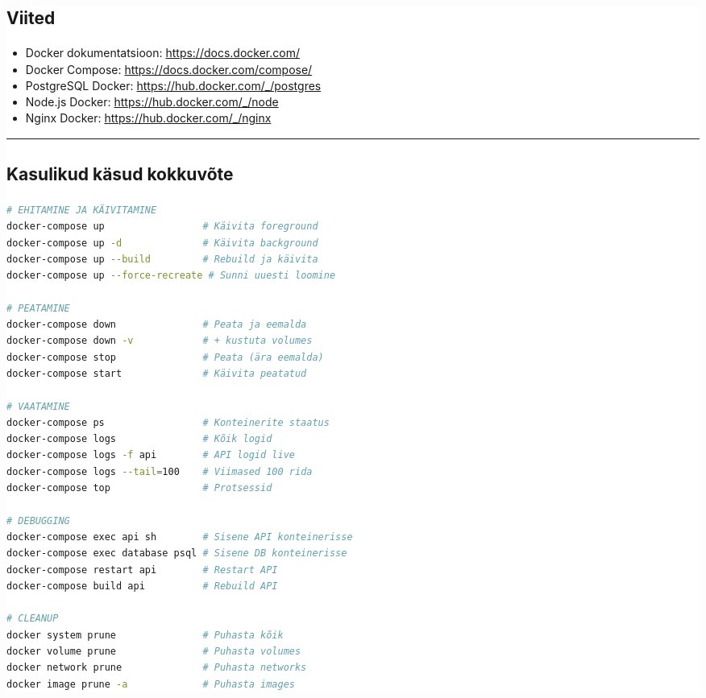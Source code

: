 ## Viited

- Docker dokumentatsioon: https://docs.docker.com/
- Docker Compose: https://docs.docker.com/compose/
- PostgreSQL Docker: https://hub.docker.com/_/postgres
- Node.js Docker: https://hub.docker.com/_/node
- Nginx Docker: https://hub.docker.com/_/nginx

---

## Kasulikud käsud kokkuvõte
```bash
# EHITAMINE JA KÄIVITAMINE
docker-compose up                 # Käivita foreground
docker-compose up -d              # Käivita background
docker-compose up --build         # Rebuild ja käivita
docker-compose up --force-recreate # Sunni uuesti loomine

# PEATAMINE
docker-compose down               # Peata ja eemalda
docker-compose down -v            # + kustuta volumes
docker-compose stop               # Peata (ära eemalda)
docker-compose start              # Käivita peatatud

# VAATAMINE
docker-compose ps                 # Konteinerite staatus
docker-compose logs               # Kõik logid
docker-compose logs -f api        # API logid live
docker-compose logs --tail=100    # Viimased 100 rida
docker-compose top                # Protsessid

# DEBUGGING
docker-compose exec api sh        # Sisene API konteinerisse
docker-compose exec database psql # Sisene DB konteinerisse
docker-compose restart api        # Restart API
docker-compose build api          # Rebuild API

# CLEANUP
docker system prune               # Puhasta kõik
docker volume prune               # Puhasta volumes
docker network prune              # Puhasta networks
docker image prune -a             # Puhasta images
```